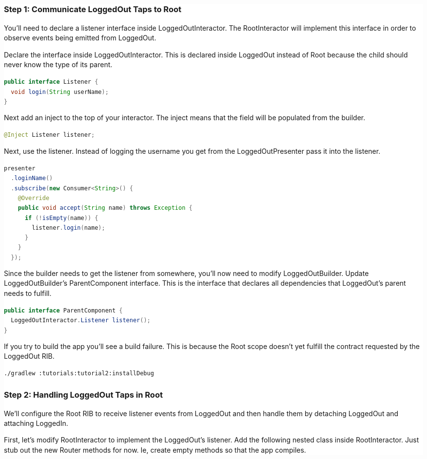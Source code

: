 ### Step 1: Communicate LoggedOut Taps to Root
You’ll need to declare a listener interface inside LoggedOutInteractor. The RootInteractor will implement this interface in order to observe events being emitted from LoggedOut. 

Declare the interface inside LoggedOutInteractor. This is declared inside LoggedOut instead of Root because the child should never know the type of its parent.
```java
public interface Listener {
  void login(String userName);
}
```

Next add an inject to the top of your interactor. The inject means that the field will be populated from the builder.
```java
@Inject Listener listener;
```

Next, use the listener. Instead of logging the username you get from the LoggedOutPresenter pass it into the listener. 

```java
presenter
  .loginName()
  .subscribe(new Consumer<String>() {
    @Override
    public void accept(String name) throws Exception {
      if (!isEmpty(name)) {
        listener.login(name);
      }
    }
  });
```

Since the builder needs to get the listener from somewhere, you’ll now need to modify LoggedOutBuilder. Update LoggedOutBuilder’s ParentComponent interface. This is the interface that declares all dependencies that LoggedOut’s parent needs to fulfill.

```java
public interface ParentComponent {
  LoggedOutInteractor.Listener listener();
}
```

If you try to build the app you’ll see a build failure. This is because the Root scope doesn’t yet fulfill the contract requested by the LoggedOut RIB.

```text
./gradlew :tutorials:tutorial2:installDebug
```

### Step 2: Handling LoggedOut Taps in Root
We’ll configure the Root RIB to receive listener events from LoggedOut and then handle them by detaching LoggedOut and attaching LoggedIn.

First, let’s modify RootInteractor to implement the LoggedOut’s listener. Add the following nested class inside RootInteractor. Just stub out the new Router methods for now. Ie, create empty methods so that the app compiles.
